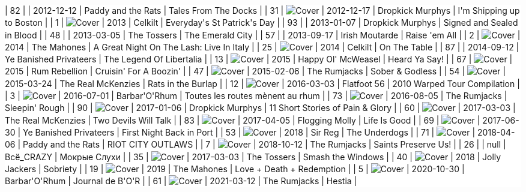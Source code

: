 | 82 |  | 2012-12-12 | Paddy and the Rats | Tales From The Docks |
| 31 | ![Cover](https://i.discogs.com/QXOS51qec-og3odUKEx2aA_JareWWTFahvAlWVfE8xY/rs:fit/g:sm/q:40/h:150/w:150/czM6Ly9kaXNjb2dz/LWRhdGFiYXNlLWlt/YWdlcy9SLTI3NDMx/OTAtMTI5OTAyMTAy/NC5qcGVn.jpeg) | 2012-12-17 | Dropkick Murphys | I'm Shipping up to Boston |
| 1 | ![Cover](https://i.discogs.com/J7noCAB8Op0yInwcJdw2HRGzbnWXvk41vlErLRVfuSo/rs:fit/g:sm/q:40/h:150/w:150/czM6Ly9kaXNjb2dz/LWRhdGFiYXNlLWlt/YWdlcy9SLTc5NDY2/NDAtMTQ1MjIwMDM3/MS0xMzI1LmpwZWc.jpeg) | 2013 | Celkilt | Everyday's St Patrick's Day |
| 93 |  | 2013-01-07 | Dropkick Murphys | Signed and Sealed in Blood |
| 48 |  | 2013-03-05 | The Tossers | The Emerald City |
| 57 |  | 2013-09-17 | Irish Moutarde | Raise 'em All |
| 2 | ![Cover](https://i.discogs.com/DkJIgmyMA7GzAmk6ADMzvQXt2eev7lRichoVTT5MULw/rs:fit/g:sm/q:40/h:150/w:150/czM6Ly9kaXNjb2dz/LWRhdGFiYXNlLWlt/YWdlcy9SLTEwNDIw/NTIwLTE1MDEwMDQ2/OTctMzQ4MS5qcGVn.jpeg) | 2014 | The Mahones | A Great Night On The Lash: Live In Italy |
| 25 | ![Cover](https://i.discogs.com/8Rbvp11Tsa-zrjp_Uct7hphBuQOB03932iRt551fa7c/rs:fit/g:sm/q:40/h:150/w:150/czM6Ly9kaXNjb2dz/LWRhdGFiYXNlLWlt/YWdlcy9SLTc5NDY3/MDctMTQ1MjIwMTEy/My0yMTYxLmpwZWc.jpeg) | 2014 | Celkilt | On The Table |
| 87 |  | 2014-09-12 | Ye Banished Privateers | The Legend Of Libertalia |
| 13 | ![Cover](https://i.discogs.com/7Bdl4ybaU979BU7cA61eR3IJmW7dWl8PKB3iUfzPSME/rs:fit/g:sm/q:40/h:150/w:150/czM6Ly9kaXNjb2dz/LWRhdGFiYXNlLWlt/YWdlcy9SLTkyMTkx/MzQtMTU1Mjg0MzYw/OS0yODAyLmpwZWc.jpeg) | 2015 | Happy Ol' McWeasel | Heard Ya Say! |
| 67 | ![Cover](https://i.discogs.com/v26kLdxVrfuxUmHyVd36J_LoNqk8VF-cZxL32PndLj0/rs:fit/g:sm/q:40/h:150/w:150/czM6Ly9kaXNjb2dz/LWRhdGFiYXNlLWlt/YWdlcy9SLTg5NjA0/OTItMTQ3MjI5NjA4/OS04MjgwLmpwZWc.jpeg) | 2015 | Rum Rebellion | Cruisin' For A Boozin' |
| 47 | ![Cover](https://i.discogs.com/PCrvJR8ia0-jnFmVlLcBxQ4x44Rf0ZOA2P_kMjn4F8o/rs:fit/g:sm/q:40/h:150/w:150/czM6Ly9kaXNjb2dz/LWRhdGFiYXNlLWlt/YWdlcy9SLTY4MzQy/NzMtMTQyNzYwNzU5/My05Nzg1LmpwZWc.jpeg) | 2015-02-06 | The Rumjacks | Sober &amp; Godless |
| 54 | ![Cover](https://i.discogs.com/E8-LGgu5Z0CbxLaaLk36QyMIT4gzFzPB8y3voqm6hcw/rs:fit/g:sm/q:40/h:150/w:150/czM6Ly9kaXNjb2dz/LWRhdGFiYXNlLWlt/YWdlcy9SLTY4NTAx/MDQtMTUxNDMyNjgw/MS0zMzM1LmpwZWc.jpeg) | 2015-03-24 | The Real McKenzies | Rats in the Burlap |
| 12 | ![Cover](https://i.discogs.com/CRQ2fD-EeEk2OYYb-nZ0B6fPp3ng7P7RJNyHOWW2Lr8/rs:fit/g:sm/q:40/h:150/w:150/czM6Ly9kaXNjb2dz/LWRhdGFiYXNlLWlt/YWdlcy9SLTIyMzg4/NjYtMTI3MTY1Nzc1/MS5qcGVn.jpeg) | 2016-03-03 | Flatfoot 56 | 2010 Warped Tour Compilation |
| 3 | ![Cover](https://i.discogs.com/r5qE91iQt6cWnL86LBLr7LNKDCVCFPfOtqtRr4QqaSo/rs:fit/g:sm/q:40/h:150/w:150/czM6Ly9kaXNjb2dz/LWRhdGFiYXNlLWlt/YWdlcy9SLTEzMDQ5/Nzg3LTE1NDcxNTA5/NjgtMzYwNC5qcGVn.jpeg) | 2016-07-01 | Barbar'O'Rhum | Toutes les routes mènent au rhum |
| 73 | ![Cover](https://i.discogs.com/_BxUWuZIBbvhvenb5sQ3Tos1ZsucX11fb3LIFA2uzFg/rs:fit/g:sm/q:40/h:150/w:150/czM6Ly9kaXNjb2dz/LWRhdGFiYXNlLWlt/YWdlcy9SLTk2ODU2/MTktMTQ4NDc1NTM2/OC02NzQ1LmpwZWc.jpeg) | 2016-08-05 | The Rumjacks | Sleepin' Rough |
| 90 | ![Cover](https://lastfm.freetls.fastly.net/i/u/34s/72a798ea7c112f0f5894530817cde85a.png) | 2017-01-06 | Dropkick Murphys | 11 Short Stories of Pain &amp; Glory |
| 60 | ![Cover](https://i.discogs.com/BS5-H9sd9lxSb_19IBG1Q8C9A9df0ALwrozEhOfbAwM/rs:fit/g:sm/q:40/h:150/w:150/czM6Ly9kaXNjb2dz/LWRhdGFiYXNlLWlt/YWdlcy9SLTk5MTU4/NjctMTUxNDMyNzI4/Mi00MjY0LmpwZWc.jpeg) | 2017-03-03 | The Real McKenzies | Two Devils Will Talk |
| 83 | ![Cover](https://i.discogs.com/rSbz2BizXhNl4rraVkEIc1bArF2Cx8XX1PjAuAn5_e8/rs:fit/g:sm/q:40/h:150/w:150/czM6Ly9kaXNjb2dz/LWRhdGFiYXNlLWlt/YWdlcy9SLTEwMjMz/NTkxLTE0OTc3MDIz/ODEtODQyNy5qcGVn.jpeg) | 2017-04-05 | Flogging Molly | Life Is Good |
| 69 | ![Cover](https://i.discogs.com/7KTRVJLhsvd-xDNE7tW3tALn7r1GpAAu53brBFS_xUA/rs:fit/g:sm/q:40/h:150/w:150/czM6Ly9kaXNjb2dz/LWRhdGFiYXNlLWlt/YWdlcy9SLTEwNTM1/MzIyLTE0OTk0MjU1/ODAtMzg4NS5qcGVn.jpeg) | 2017-06-30 | Ye Banished Privateers | First Night Back in Port |
| 53 | ![Cover](https://i.discogs.com/zWuJs5DtQ7HQ74PBaeMpB5Zqxpgfkiw_hKrvPQqKW5M/rs:fit/g:sm/q:40/h:150/w:150/czM6Ly9kaXNjb2dz/LWRhdGFiYXNlLWlt/YWdlcy9SLTEyNTg2/OTI1LTE1MzgxMjg1/NjctMTM3OC5qcGVn.jpeg) | 2018 | Sir Reg | The Underdogs |
| 71 | ![Cover](https://i.discogs.com/z-sor9_0b4y9Y0NLeRxSv9zMoldG3oTPclaHr_7WluY/rs:fit/g:sm/q:40/h:150/w:150/czM6Ly9kaXNjb2dz/LWRhdGFiYXNlLWlt/YWdlcy9SLTExODc3/MDU2LTE1MjY3MDc0/NTUtMjI0Ny5qcGVn.jpeg) | 2018-04-06 | Paddy and the Rats | RIOT CITY OUTLAWS |
| 7 | ![Cover](https://lastfm.freetls.fastly.net/i/u/34s/d2a1cbe933085a705e1a8459e77cd687.png) | 2018-10-12 | The Rumjacks | Saints Preserve Us! |
| 26 |  | null | Всё_CRAZY | Мокрые Слухи |
| 35 | ![Cover](https://i.discogs.com/CEfsSzGS0JupBbp81m2mLT5UMAEJf51KyFHVQrqCcd8/rs:fit/g:sm/q:40/h:150/w:150/czM6Ly9kaXNjb2dz/LWRhdGFiYXNlLWlt/YWdlcy9SLTk5NjAy/MDQtMTQ4OTI1NDk4/NS0zMDA1LmpwZWc.jpeg) | 2017-03-03 | The Tossers | Smash the Windows |
| 40 | ![Cover](https://i.discogs.com/G5DwaYC80c6ozgwSomzIHk9RYlpNgM7SJOCm0EQBZTk/rs:fit/g:sm/q:40/h:150/w:150/czM6Ly9kaXNjb2dz/LWRhdGFiYXNlLWlt/YWdlcy9SLTE1OTc4/OTEyLTE2MDEyNzUy/NDMtOTk4NC5qcGVn.jpeg) | 2018 | Jolly Jackers | Sobriety |
| 19 | ![Cover](https://i.discogs.com/sQxff0Xc_QkwkerHZsez2IHfzpa-W8ghStGRR_L0uD8/rs:fit/g:sm/q:40/h:150/w:150/czM6Ly9kaXNjb2dz/LWRhdGFiYXNlLWlt/YWdlcy9SLTEzODgz/MzM0LTE1NjMyNjAw/MjAtNjMwNC5qcGVn.jpeg) | 2019 | The Mahones | Love + Death + Redemption |
| 5 | ![Cover](https://i.discogs.com/eH5tj7uZtMHuRUuK4vAHY-U5-0qD-b8CXlknzaa32Lc/rs:fit/g:sm/q:40/h:150/w:150/czM6Ly9kaXNjb2dz/LWRhdGFiYXNlLWlt/YWdlcy9SLTE2MjM0/MzUzLTE2MDU3MTk5/NTYtODQ1Ny5qcGVn.jpeg) | 2020-10-30 | Barbar'O'Rhum | Journal de B'O'R |
| 61 | ![Cover](https://i.discogs.com/MVJk67FEWQ-SUKoNVNOqBeDx2KjgQF1is8nVNdTws1c/rs:fit/g:sm/q:40/h:150/w:150/czM6Ly9kaXNjb2dz/LWRhdGFiYXNlLWlt/YWdlcy9SLTE3ODA5/NTg4LTE2MjE3MzA3/MTctMzgyNi5qcGVn.jpeg) | 2021-03-12 | The Rumjacks | Hestia |